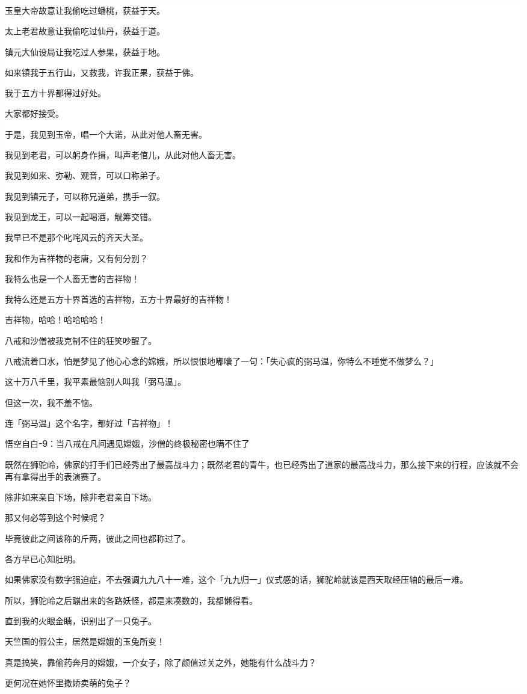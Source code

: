 玉皇大帝故意让我偷吃过蟠桃，获益于天。

太上老君故意让我偷吃过仙丹，获益于道。

镇元大仙设局让我吃过人参果，获益于地。

如来镇我于五行山，又救我，许我正果，获益于佛。

我于五方十界都得过好处。

大家都好接受。

于是，我见到玉帝，唱一个大诺，从此对他人畜无害。

我见到老君，可以躬身作揖，叫声老倌儿，从此对他人畜无害。

我见到如来、弥勒、观音，可以口称弟子。

我见到镇元子，可以称兄道弟，携手一叙。

我见到龙王，可以一起喝酒，觥筹交错。

我早已不是那个叱咤风云的齐天大圣。

我和作为吉祥物的老唐，又有何分别？

我特么也是一个人畜无害的吉祥物！

我特么还是五方十界首选的吉祥物，五方十界最好的吉祥物！

吉祥物，哈哈！哈哈哈哈！

八戒和沙僧被我克制不住的狂笑吵醒了。

八戒流着口水，怕是梦见了他心心念的嫦娥，所以恨恨地嘟囔了一句：「失心疯的弼马温，你特么不睡觉不做梦么？」

这十万八千里，我平素最恼别人叫我「弼马温」。

但这一次，我不羞不恼。

连「弼马温」这个名字，都好过「吉祥物」！

悟空自白-9：当八戒在凡间遇见嫦娥，沙僧的终极秘密也瞒不住了

既然在狮驼岭，佛家的打手们已经秀出了最高战斗力；既然老君的青牛，也已经秀出了道家的最高战斗力，那么接下来的行程，应该就不会再有拿得出手的表演赛了。

除非如来亲自下场，除非老君亲自下场。

那又何必等到这个时候呢？

毕竟彼此之间该称的斤两，彼此之间也都称过了。

各方早已心知肚明。

如果佛家没有数字强迫症，不去强调九九八十一难，这个「九九归一」仪式感的话，狮驼岭就该是西天取经压轴的最后一难。

所以，狮驼岭之后蹦出来的各路妖怪，都是来凑数的，我都懒得看。

直到我的火眼金睛，识别出了一只兔子。

天竺国的假公主，居然是嫦娥的玉兔所变！

真是搞笑，靠偷药奔月的嫦娥，一介女子，除了颜值过关之外，她能有什么战斗力？

更何况在她怀里撒娇卖萌的兔子？
